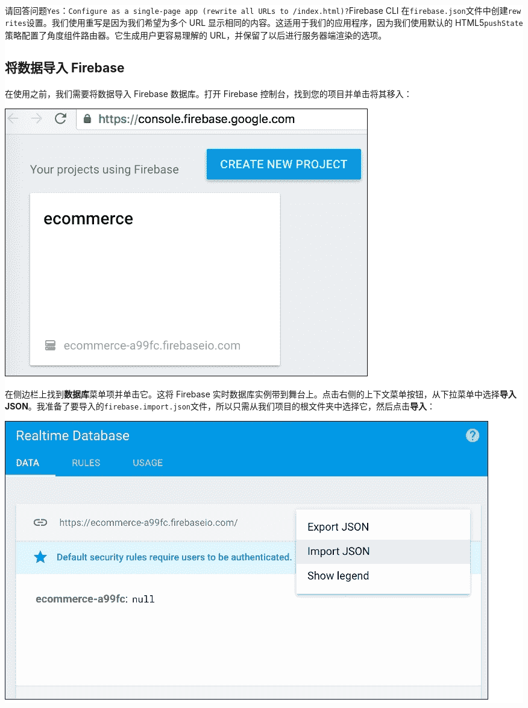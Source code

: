 请回答问题`Yes`：`Configure as a single-page app (rewrite all URLs to /index.html)?`Firebase CLI 在`firebase.json`文件中创建`rewrites`设置。我们使用重写是因为我们希望为多个 URL 显示相同的内容。这适用于我们的应用程序，因为我们使用默认的 HTML5`pushState`策略配置了角度组件路由器。它生成用户更容易理解的 URL，并保留了以后进行服务器端渲染的选项。

## 将数据导入 Firebase

在使用之前，我们需要将数据导入 Firebase 数据库。打开 Firebase 控制台，找到您的项目并单击将其移入：

![Importing data into Firebase](img/Image00138.jpg)

在侧边栏上找到**数据库**菜单项并单击它。这将 Firebase 实时数据库实例带到舞台上。点击右侧的上下文菜单按钮，从下拉菜单中选择**导入 JSON**。我准备了要导入的`firebase.import.json`文件，所以只需从我们项目的根文件夹中选择它，然后点击**导入**：

![Importing data into Firebase](img/Image00139.jpg)
